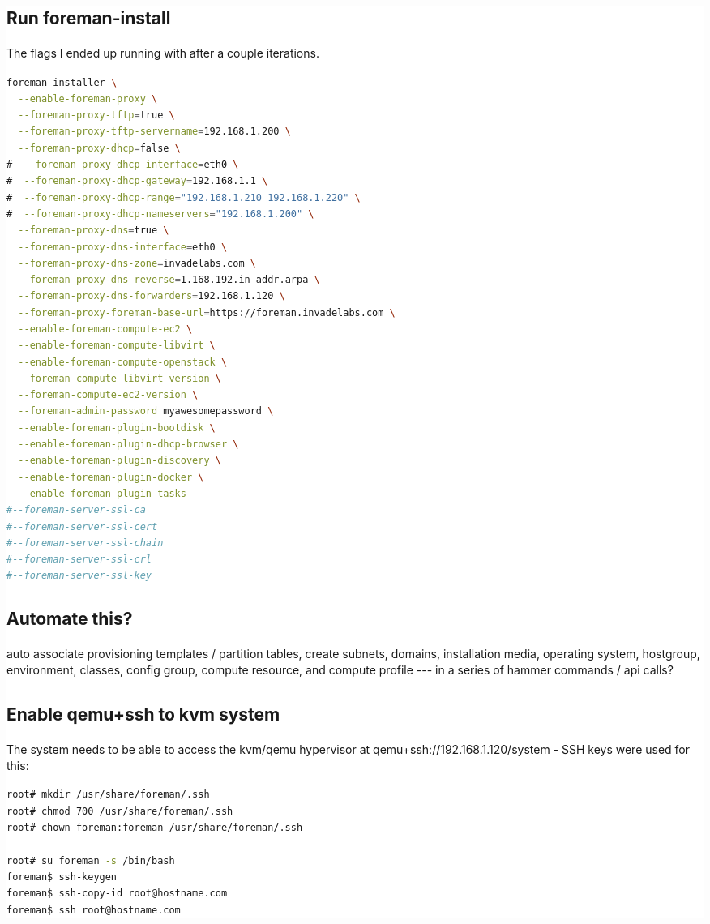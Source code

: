 Run foreman-install
-------------------

The flags I ended up running with after a couple iterations.

``` bash
foreman-installer \
  --enable-foreman-proxy \
  --foreman-proxy-tftp=true \
  --foreman-proxy-tftp-servername=192.168.1.200 \
  --foreman-proxy-dhcp=false \
#  --foreman-proxy-dhcp-interface=eth0 \
#  --foreman-proxy-dhcp-gateway=192.168.1.1 \
#  --foreman-proxy-dhcp-range="192.168.1.210 192.168.1.220" \
#  --foreman-proxy-dhcp-nameservers="192.168.1.200" \
  --foreman-proxy-dns=true \
  --foreman-proxy-dns-interface=eth0 \
  --foreman-proxy-dns-zone=invadelabs.com \
  --foreman-proxy-dns-reverse=1.168.192.in-addr.arpa \
  --foreman-proxy-dns-forwarders=192.168.1.120 \
  --foreman-proxy-foreman-base-url=https://foreman.invadelabs.com \
  --enable-foreman-compute-ec2 \
  --enable-foreman-compute-libvirt \
  --enable-foreman-compute-openstack \
  --foreman-compute-libvirt-version \
  --foreman-compute-ec2-version \
  --foreman-admin-password myawesomepassword \
  --enable-foreman-plugin-bootdisk \
  --enable-foreman-plugin-dhcp-browser \
  --enable-foreman-plugin-discovery \
  --enable-foreman-plugin-docker \
  --enable-foreman-plugin-tasks
#--foreman-server-ssl-ca
#--foreman-server-ssl-cert
#--foreman-server-ssl-chain
#--foreman-server-ssl-crl
#--foreman-server-ssl-key
```

Automate this?
--------------

auto associate provisioning templates / partition tables, create
subnets, domains, installation media, operating system, hostgroup,
environment, classes, config group, compute resource, and compute
profile --- in a series of hammer commands / api calls?

Enable qemu+ssh to kvm system
-----------------------------

The system needs to be able to access the kvm/qemu hypervisor at
qemu+ssh://192.168.1.120/system - SSH keys were used for this:

``` bash
root# mkdir /usr/share/foreman/.ssh
root# chmod 700 /usr/share/foreman/.ssh
root# chown foreman:foreman /usr/share/foreman/.ssh

root# su foreman -s /bin/bash
foreman$ ssh-keygen
foreman$ ssh-copy-id root@hostname.com
foreman$ ssh root@hostname.com
```
